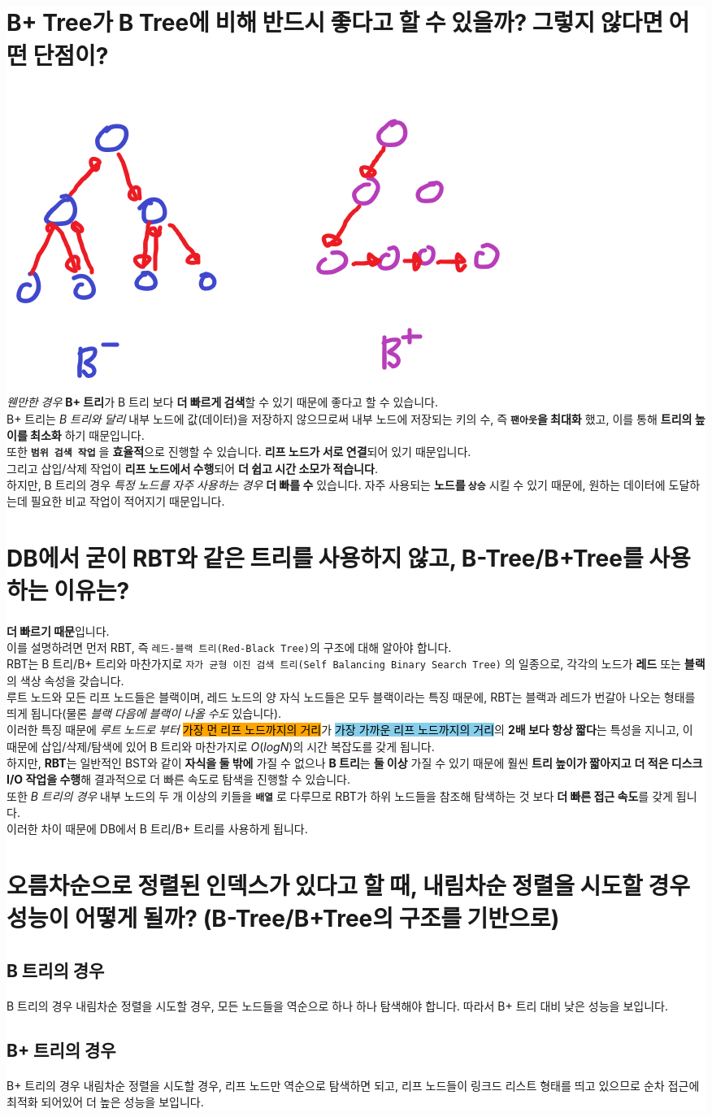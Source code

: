 # B+ Tree가 B Tree에 비해 반드시 좋다고 할 수 있을까? 그렇지 않다면 어떤 단점이?
![B-tree-and-B+tree.png](B-tree-and-B+tree.png)  
*웬만한 경우* **B+ 트리**가 B 트리 보다 **더 빠르게 검색**할 수 있기 때문에 좋다고 할 수 있습니다.    
B+ 트리는 *B 트리와 달리* 내부 노드에 값(데이터)을 저장하지 않으므로써 내부 노드에 저장되는 키의 수, 즉 **`팬아웃`을 최대화** 했고, 이를 통해 **트리의 높이를 최소화** 하기 때문입니다.  
또한 **`범위 검색 작업`** 을 **효율적**으로 진행할 수 있습니다. **리프 노드가 서로 연결**되어 있기 때문입니다.  
그리고 삽입/삭제 작업이 **리프 노드에서 수행**되어 **더 쉽고 시간 소모가 적습니다**.  
하지만, B 트리의 경우 *특정 노드를 자주 사용하는 경우* **더 빠를 수** 있습니다. 자주 사용되는 **노드를 `상승`** 시킬 수 있기 때문에, 원하는 데이터에 도달하는데 필요한 비교 작업이 적어지기 때문입니다.  
# DB에서 굳이 RBT와 같은 트리를 사용하지 않고, B-Tree/B+Tree를 사용하는 이유는?
**더 빠르기 때문**입니다.  
이를 설명하려면 먼저 RBT, 즉 `레드-블랙 트리(Red-Black Tree)`의 구조에 대해 알아야 합니다.  
RBT는 B 트리/B+ 트리와 마찬가지로 `자가 균형 이진 검색 트리(Self Balancing Binary Search Tree)` 의 일종으로, 각각의 노드가 **레드** 또는 **블랙**의 색상 속성을 갖습니다.  
루트 노드와 모든 리프 노드들은 블랙이며, 레드 노드의 양 자식 노드들은 모두 블랙이라는 특징 때문에, RBT는 블랙과 레드가 번갈아 나오는 형태를 띄게 됩니다(물론 *블랙 다음에 블랙이 나올 수도* 있습니다).  
이러한 특징 때문에 *루트 노드로 부터* <mark style="background: orange;">가장 먼 리프 노드까지의 거리</mark>가 <mark style="background: skyblue;">가장 가까운 리프 노드까지의 거리</mark>의 **2배 보다 항상 짧다**는 특성을 지니고, 이 때문에 삽입/삭제/탐색에 있어 B 트리와 마찬가지로 $O(logN)$의 시간 복잡도를 갖게 됩니다.  
하지만, **RBT**는 일반적인 BST와 같이 **자식을 둘 밖에** 가질 수 없으나 **B 트리**는 **둘 이상** 가질 수 있기 때문에 훨씬 **트리 높이가 짧아지고** **더 적은 디스크 I/O 작업을 수행**해 결과적으로 더 빠른 속도로 탐색을 진행할 수 있습니다.  
또한 *B 트리의 경우* 내부 노드의 두 개 이상의 키들을 **`배열`** 로 다루므로 RBT가 하위 노드들을 참조해 탐색하는 것 보다 **더 빠른 접근 속도**를 갖게 됩니다.  
이러한 차이 때문에 DB에서 B 트리/B+ 트리를 사용하게 됩니다.  

# 오름차순으로 정렬된 인덱스가 있다고 할 때, 내림차순 정렬을 시도할 경우 성능이 어떻게 될까? (B-Tree/B+Tree의 구조를 기반으로)
## B 트리의 경우
B 트리의 경우 내림차순 정렬을 시도할 경우, 모든 노드들을 역순으로 하나 하나 탐색해야 합니다. 따라서 B+ 트리 대비 낮은 성능을 보입니다.  
## B+ 트리의 경우
B+ 트리의 경우 내림차순 정렬을 시도할 경우, 리프 노드만 역순으로 탐색하면 되고, 리프 노드들이 링크드 리스트 형태를 띄고 있으므로 순차 접근에 최적화 되어있어 더 높은 성능을 보입니다.  
